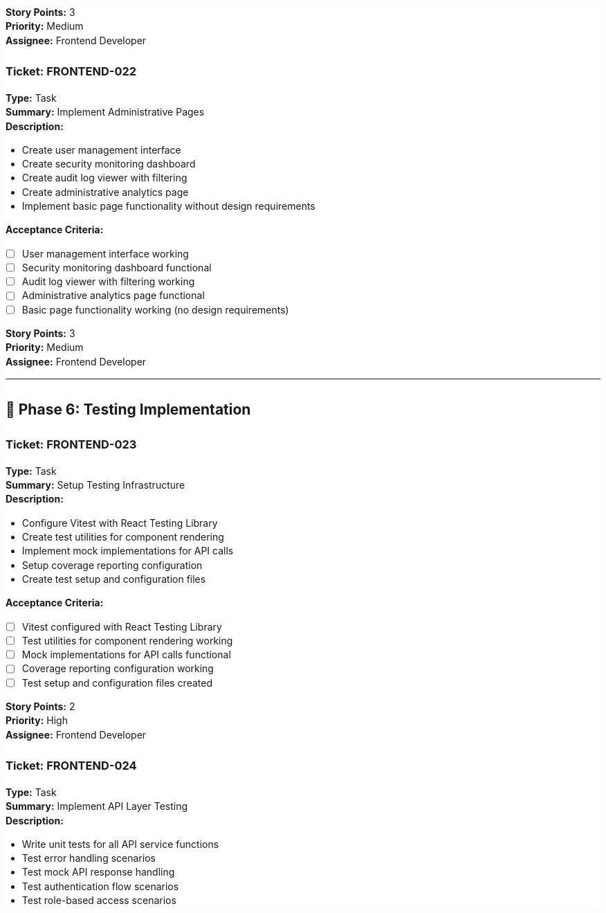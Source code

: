 **Story Points:** 3  
**Priority:** Medium  
**Assignee:** Frontend Developer  

### **Ticket: FRONTEND-022**
**Type:** Task  
**Summary:** Implement Administrative Pages  
**Description:** 
- Create user management interface
- Create security monitoring dashboard
- Create audit log viewer with filtering
- Create administrative analytics page
- Implement basic page functionality without design requirements

**Acceptance Criteria:**
- [ ] User management interface working
- [ ] Security monitoring dashboard functional
- [ ] Audit log viewer with filtering working
- [ ] Administrative analytics page functional
- [ ] Basic page functionality working (no design requirements)

**Story Points:** 3  
**Priority:** Medium  
**Assignee:** Frontend Developer  

---

## **🧪 Phase 6: Testing Implementation**

### **Ticket: FRONTEND-023**
**Type:** Task  
**Summary:** Setup Testing Infrastructure  
**Description:** 
- Configure Vitest with React Testing Library
- Create test utilities for component rendering
- Implement mock implementations for API calls
- Setup coverage reporting configuration
- Create test setup and configuration files

**Acceptance Criteria:**
- [ ] Vitest configured with React Testing Library
- [ ] Test utilities for component rendering working
- [ ] Mock implementations for API calls functional
- [ ] Coverage reporting configuration working
- [ ] Test setup and configuration files created

**Story Points:** 2  
**Priority:** High  
**Assignee:** Frontend Developer  

### **Ticket: FRONTEND-024**
**Type:** Task  
**Summary:** Implement API Layer Testing  
**Description:** 
- Write unit tests for all API service functions
- Test error handling scenarios
- Test mock API response handling
- Test authentication flow scenarios
- Test role-based access scenarios
